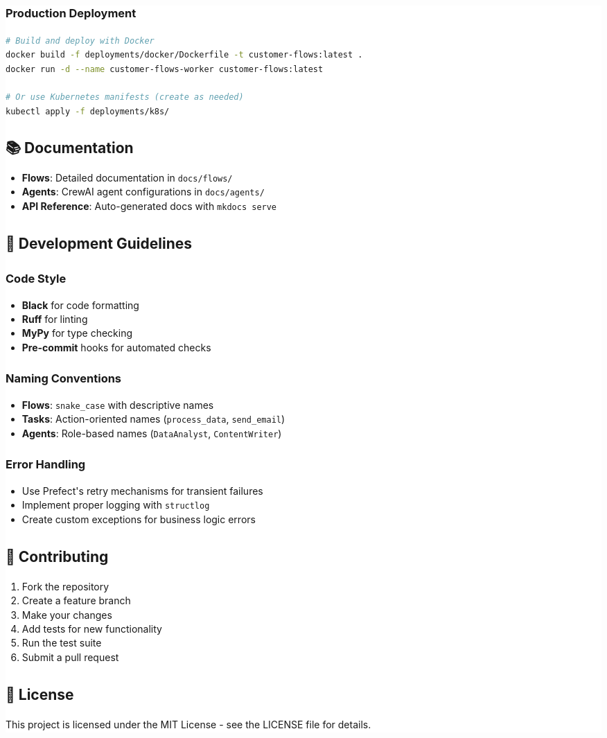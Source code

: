 ### Production Deployment

```bash
# Build and deploy with Docker
docker build -f deployments/docker/Dockerfile -t customer-flows:latest .
docker run -d --name customer-flows-worker customer-flows:latest

# Or use Kubernetes manifests (create as needed)
kubectl apply -f deployments/k8s/
```

## 📚 Documentation

- **Flows**: Detailed documentation in `docs/flows/`
- **Agents**: CrewAI agent configurations in `docs/agents/`
- **API Reference**: Auto-generated docs with `mkdocs serve`

## 🔧 Development Guidelines

### Code Style

- **Black** for code formatting
- **Ruff** for linting
- **MyPy** for type checking
- **Pre-commit** hooks for automated checks

### Naming Conventions

- **Flows**: `snake_case` with descriptive names
- **Tasks**: Action-oriented names (`process_data`, `send_email`)
- **Agents**: Role-based names (`DataAnalyst`, `ContentWriter`)

### Error Handling

- Use Prefect's retry mechanisms for transient failures
- Implement proper logging with `structlog`
- Create custom exceptions for business logic errors

## 🤝 Contributing

1. Fork the repository
2. Create a feature branch
3. Make your changes
4. Add tests for new functionality
5. Run the test suite
6. Submit a pull request

## 📄 License

This project is licensed under the MIT License - see the LICENSE file for details.

